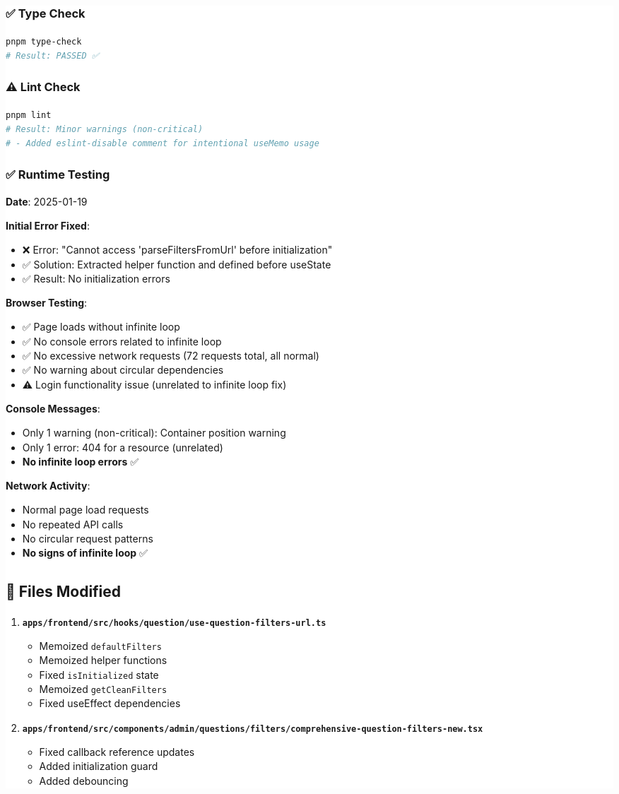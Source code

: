 ### ✅ Type Check
```bash
pnpm type-check
# Result: PASSED ✅
```

### ⚠️ Lint Check
```bash
pnpm lint
# Result: Minor warnings (non-critical)
# - Added eslint-disable comment for intentional useMemo usage
```

### ✅ Runtime Testing
**Date**: 2025-01-19

**Initial Error Fixed**:
- ❌ Error: "Cannot access 'parseFiltersFromUrl' before initialization"
- ✅ Solution: Extracted helper function and defined before useState
- ✅ Result: No initialization errors

**Browser Testing**:
- ✅ Page loads without infinite loop
- ✅ No console errors related to infinite loop
- ✅ No excessive network requests (72 requests total, all normal)
- ✅ No warning about circular dependencies
- ⚠️ Login functionality issue (unrelated to infinite loop fix)

**Console Messages**:
- Only 1 warning (non-critical): Container position warning
- Only 1 error: 404 for a resource (unrelated)
- **No infinite loop errors** ✅

**Network Activity**:
- Normal page load requests
- No repeated API calls
- No circular request patterns
- **No signs of infinite loop** ✅

## 📝 Files Modified

1. **`apps/frontend/src/hooks/question/use-question-filters-url.ts`**
   - Memoized `defaultFilters`
   - Memoized helper functions
   - Fixed `isInitialized` state
   - Memoized `getCleanFilters`
   - Fixed useEffect dependencies

2. **`apps/frontend/src/components/admin/questions/filters/comprehensive-question-filters-new.tsx`**
   - Fixed callback reference updates
   - Added initialization guard
   - Added debouncing
